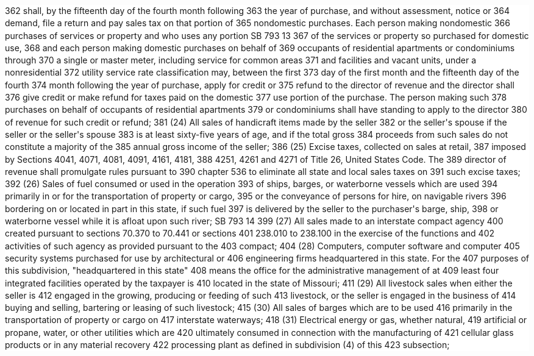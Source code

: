 362 shall, by the fifteenth day of the fourth month following
363 the year of purchase, and without assessment, notice or
364 demand, file a return and pay sales tax on that portion of
365 nondomestic purchases. Each person making nondomestic
366 purchases of services or property and who uses any portion
SB 793 13
367 of the services or property so purchased for domestic use,
368 and each person making domestic purchases on behalf of
369 occupants of residential apartments or condominiums through
370 a single or master meter, including service for common areas
371 and facilities and vacant units, under a nonresidential
372 utility service rate classification may, between the first
373 day of the first month and the fifteenth day of the fourth
374 month following the year of purchase, apply for credit or
375 refund to the director of revenue and the director shall
376 give credit or make refund for taxes paid on the domestic
377 use portion of the purchase. The person making such
378 purchases on behalf of occupants of residential apartments
379 or condominiums shall have standing to apply to the director
380 of revenue for such credit or refund;
381 (24) All sales of handicraft items made by the seller
382 or the seller's spouse if the seller or the seller's spouse
383 is at least sixty-five years of age, and if the total gross
384 proceeds from such sales do not constitute a majority of the
385 annual gross income of the seller;
386 (25) Excise taxes, collected on sales at retail,
387 imposed by Sections 4041, 4071, 4081, 4091, 4161, 4181,
388 4251, 4261 and 4271 of Title 26, United States Code. The
389 director of revenue shall promulgate rules pursuant to
390 chapter 536 to eliminate all state and local sales taxes on
391 such excise taxes;
392 (26) Sales of fuel consumed or used in the operation
393 of ships, barges, or waterborne vessels which are used
394 primarily in or for the transportation of property or cargo,
395 or the conveyance of persons for hire, on navigable rivers
396 bordering on or located in part in this state, if such fuel
397 is delivered by the seller to the purchaser's barge, ship,
398 or waterborne vessel while it is afloat upon such river;
SB 793 14
399 (27) All sales made to an interstate compact agency
400 created pursuant to sections 70.370 to 70.441 or sections
401 238.010 to 238.100 in the exercise of the functions and
402 activities of such agency as provided pursuant to the
403 compact;
404 (28) Computers, computer software and computer
405 security systems purchased for use by architectural or
406 engineering firms headquartered in this state. For the
407 purposes of this subdivision, "headquartered in this state"
408 means the office for the administrative management of at
409 least four integrated facilities operated by the taxpayer is
410 located in the state of Missouri;
411 (29) All livestock sales when either the seller is
412 engaged in the growing, producing or feeding of such
413 livestock, or the seller is engaged in the business of
414 buying and selling, bartering or leasing of such livestock;
415 (30) All sales of barges which are to be used
416 primarily in the transportation of property or cargo on
417 interstate waterways;
418 (31) Electrical energy or gas, whether natural,
419 artificial or propane, water, or other utilities which are
420 ultimately consumed in connection with the manufacturing of
421 cellular glass products or in any material recovery
422 processing plant as defined in subdivision (4) of this
423 subsection;